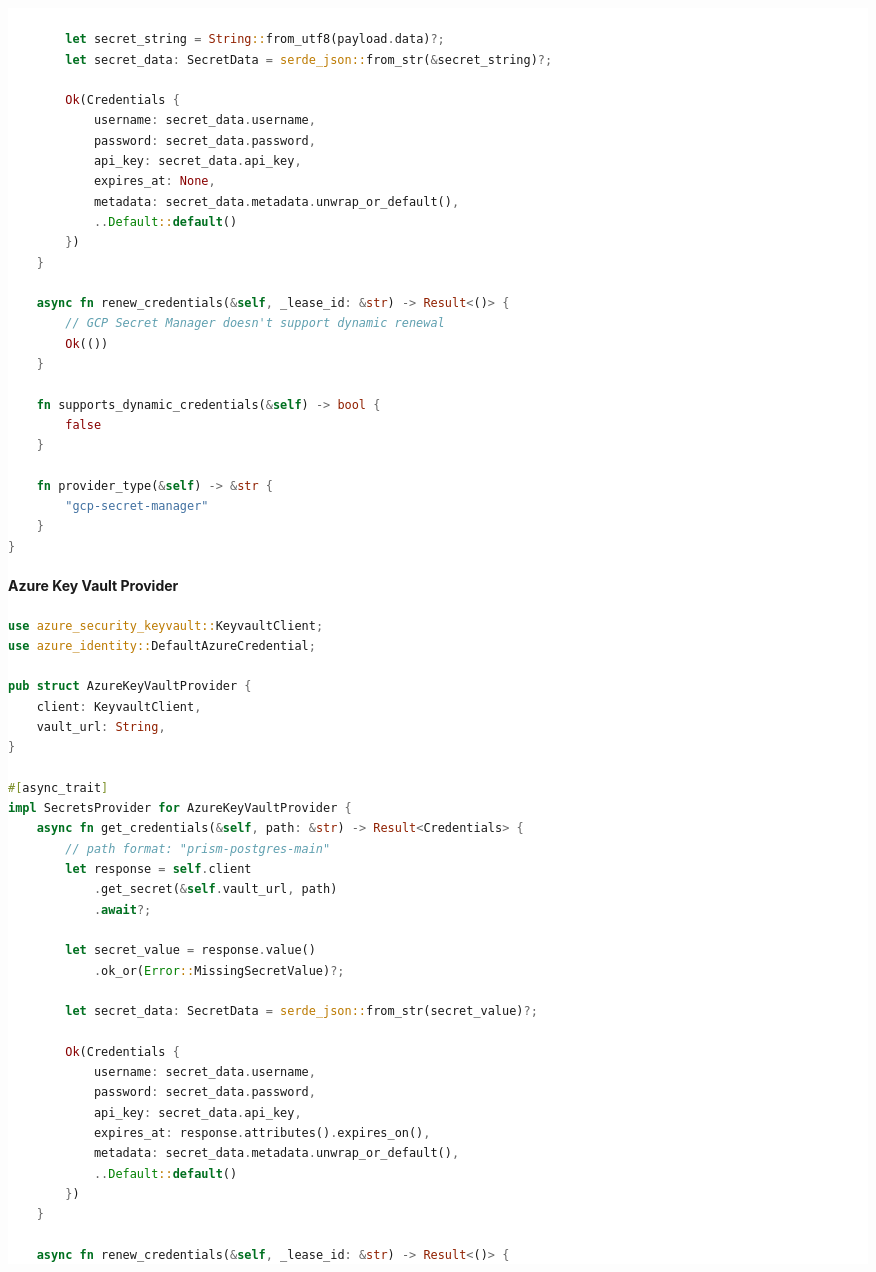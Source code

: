 ```rust

        let secret_string = String::from_utf8(payload.data)?;
        let secret_data: SecretData = serde_json::from_str(&secret_string)?;

        Ok(Credentials {
            username: secret_data.username,
            password: secret_data.password,
            api_key: secret_data.api_key,
            expires_at: None,
            metadata: secret_data.metadata.unwrap_or_default(),
            ..Default::default()
        })
    }

    async fn renew_credentials(&self, _lease_id: &str) -> Result<()> {
        // GCP Secret Manager doesn't support dynamic renewal
        Ok(())
    }

    fn supports_dynamic_credentials(&self) -> bool {
        false
    }

    fn provider_type(&self) -> &str {
        "gcp-secret-manager"
    }
}
```

#### Azure Key Vault Provider

```rust
use azure_security_keyvault::KeyvaultClient;
use azure_identity::DefaultAzureCredential;

pub struct AzureKeyVaultProvider {
    client: KeyvaultClient,
    vault_url: String,
}

#[async_trait]
impl SecretsProvider for AzureKeyVaultProvider {
    async fn get_credentials(&self, path: &str) -> Result<Credentials> {
        // path format: "prism-postgres-main"
        let response = self.client
            .get_secret(&self.vault_url, path)
            .await?;

        let secret_value = response.value()
            .ok_or(Error::MissingSecretValue)?;

        let secret_data: SecretData = serde_json::from_str(secret_value)?;

        Ok(Credentials {
            username: secret_data.username,
            password: secret_data.password,
            api_key: secret_data.api_key,
            expires_at: response.attributes().expires_on(),
            metadata: secret_data.metadata.unwrap_or_default(),
            ..Default::default()
        })
    }

    async fn renew_credentials(&self, _lease_id: &str) -> Result<()> {
```